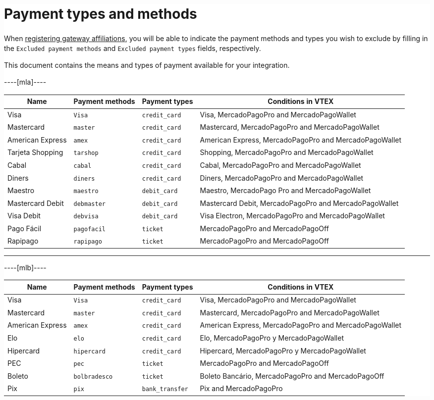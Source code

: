 # Payment types and methods

When [registering gateway affiliations](https://www.mercadopago[FAKER][URL][DOMAIN]/developers/en/guides/plugins/unofficial/vtex/gateway-affiliations), you will be able to indicate the payment methods and types you wish to exclude by filling in the `Excluded payment methods` and `Excluded payment types` fields, respectively.

This document contains the means and types of payment available for your integration.

----[mla]----

|Name|Payment methods|Payment types|Conditions in VTEX|
|---|---|---|---|
|Visa|`Visa`|`credit_card`|Visa, MercadoPagoPro and MercadoPagoWallet|
|Mastercard|`master`|`credit_card`|Mastercard, MercadoPagoPro and MercadoPagoWallet|
|American Express|`amex`|`credit_card`|American Express, MercadoPagoPro and MercadoPagoWallet|
|Tarjeta Shopping|`tarshop`|`credit_card`|Shopping, MercadoPagoPro and MercadoPagoWallet|
|Cabal|`cabal`|`credit_card`|Cabal, MercadoPagoPro and MercadoPagoWallet|
|Diners|`diners`|`credit_card`|Diners, MercadoPagoPro and MercadoPagoWallet|
|Maestro|`maestro`|`debit_card`|Maestro, MercadoPago Pro and MercadoPagoWallet|
|Mastercard Debit|`debmaster`|`debit_card`|Mastercard Debit, MercadoPagoPro and MercadoPagoWallet|
|Visa Debit|`debvisa`|`debit_card`|Visa Electron, MercadoPagoPro and MercadoPagoWallet|
|Pago Fácil|`pagofacil`|`ticket`|MercadoPagoPro and MercadoPagoOff|
|Rapipago|`rapipago`|`ticket`|MercadoPagoPro and MercadoPagoOff|

------------

----[mlb]----

|Name|Payment methods|Payment types|Conditions in VTEX|
|---|---|---|---|
|Visa|`Visa`|`credit_card`|Visa, MercadoPagoPro and MercadoPagoWallet|
|Mastercard|`master`|`credit_card`|Mastercard, MercadoPagoPro and MercadoPagoWallet|
|American Express|`amex`|`credit_card`|American Express, MercadoPagoPro and MercadoPagoWallet|
|Elo|`elo`|`credit_card`|Elo, MercadoPagoPro y MercadoPagoWallet|
|Hipercard|`hipercard`|`credit_card`|Hipercard, MercadoPagoPro y MercadoPagoWallet|
|PEC|`pec`|`ticket`|MercadoPagoPro and MercadoPagoOff|
|Boleto|`bolbradesco`|`ticket`|Boleto Bancário, MercadoPagoPro and MercadoPagoOff|
|Pix|`pix`|`bank_transfer`|Pix and MercadoPagoPro|

